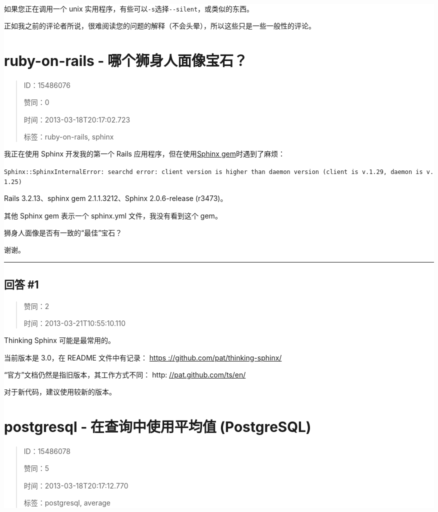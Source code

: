 如果您正在调用一个 unix 实用程序，有些可以`-s`选择`--silent`，或类似的东西。

正如我之前的评论者所说，很难阅读您的问题的解释（不会头晕），所以这些只是一些一般性的评论。

# ruby-on-rails - 哪个狮身人面像宝石？

> ID：15486076
> 
> 赞同：0
> 
> 时间：2013-03-18T20:17:02.723
> 
> 标签：ruby-on-rails, sphinx

我正在使用 Sphinx 开发我的第一个 Rails 应用程序，但在使用[Sphinx gem](https://github.com/kpumuk/sphinx)时遇到了麻烦：

```
Sphinx::SphinxInternalError: searchd error: client version is higher than daemon version (client is v.1.29, daemon is v.1.25) 
```

Rails 3.2.13、sphinx gem 2.1.1.3212、Sphinx 2.0.6-release (r3473)。

其他 Sphinx gem 表示一个 sphinx.yml 文件，我没有看到这个 gem。

狮身人面像是否有一致的“最佳”宝石？

谢谢。

* * *

## 回答 #1

> 赞同：2
> 
> 时间：2013-03-21T10:55:10.110

Thinking Sphinx 可能是最常用的。

当前版本是 3.0，在 README 文件中有记录： [https ://github.com/pat/thinking-sphinx/](https://github.com/pat/thinking-sphinx/)

“官方”文档仍然是指旧版本，其工作方式不同： http: [//pat.github.com/ts/en/](http://pat.github.com/ts/en/)

对于新代码，建议使用较新的版本。

# postgresql - 在查询中使用平均值 (PostgreSQL)

> ID：15486078
> 
> 赞同：5
> 
> 时间：2013-03-18T20:17:12.770
> 
> 标签：postgresql, average
